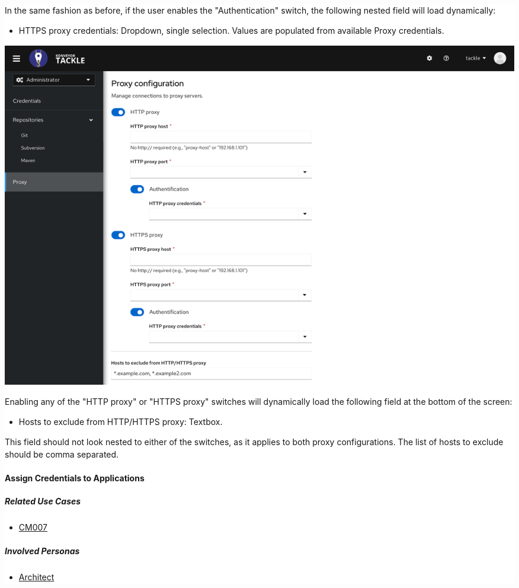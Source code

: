 In the same fashion as before, if the user enables the "Authentication" switch, the following nested field will load dynamically:

- HTTPS proxy credentials: Dropdown, single selection. Values are populated from available Proxy credentials.

![Proxy Configuration](images/proxy-config-https-auth.png?raw=true "Proxy Configuration")

Enabling any of the "HTTP proxy" or "HTTPS proxy" switches will dynamically load the following field at the bottom of the screen:

- Hosts to exclude from HTTP/HTTPS proxy: Textbox.

This field should not look nested to either of the switches, as it applies to both proxy configurations. The list of hosts to exclude should be comma separated.


#### Assign Credentials to Applications

##### Related Use Cases

- [CM007](#CM007)

##### Involved Personas

- [Architect](#architect)
